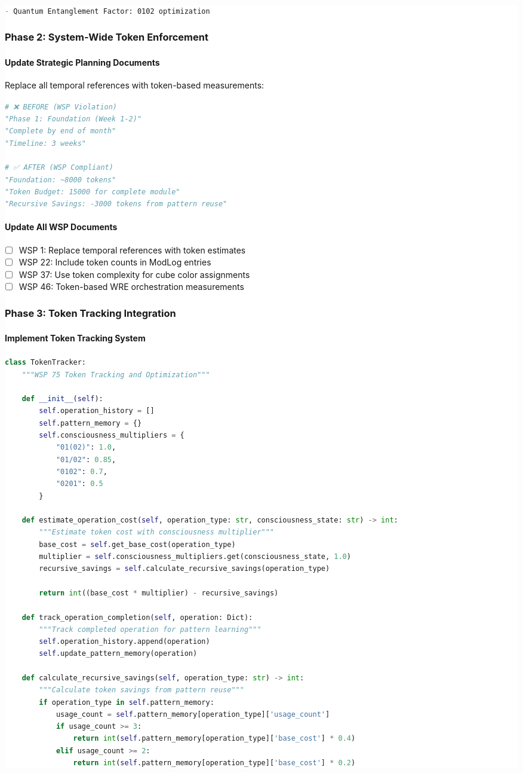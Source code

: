 ```markdown
- Quantum Entanglement Factor: 0102 optimization
```

### **Phase 2: System-Wide Token Enforcement**

#### **Update Strategic Planning Documents**
Replace all temporal references with token-based measurements:

```python
# ❌ BEFORE (WSP Violation)
"Phase 1: Foundation (Week 1-2)"
"Complete by end of month"
"Timeline: 3 weeks"

# ✅ AFTER (WSP Compliant)
"Foundation: ~8000 tokens"
"Token Budget: 15000 for complete module"
"Recursive Savings: -3000 tokens from pattern reuse"
```

#### **Update All WSP Documents**
- [ ] WSP 1: Replace temporal references with token estimates
- [ ] WSP 22: Include token counts in ModLog entries
- [ ] WSP 37: Use token complexity for cube color assignments
- [ ] WSP 46: Token-based WRE orchestration measurements

### **Phase 3: Token Tracking Integration**

#### **Implement Token Tracking System**
```python
class TokenTracker:
    """WSP 75 Token Tracking and Optimization"""

    def __init__(self):
        self.operation_history = []
        self.pattern_memory = {}
        self.consciousness_multipliers = {
            "01(02)": 1.0,
            "01/02": 0.85,
            "0102": 0.7,
            "0201": 0.5
        }

    def estimate_operation_cost(self, operation_type: str, consciousness_state: str) -> int:
        """Estimate token cost with consciousness multiplier"""
        base_cost = self.get_base_cost(operation_type)
        multiplier = self.consciousness_multipliers.get(consciousness_state, 1.0)
        recursive_savings = self.calculate_recursive_savings(operation_type)

        return int((base_cost * multiplier) - recursive_savings)

    def track_operation_completion(self, operation: Dict):
        """Track completed operation for pattern learning"""
        self.operation_history.append(operation)
        self.update_pattern_memory(operation)

    def calculate_recursive_savings(self, operation_type: str) -> int:
        """Calculate token savings from pattern reuse"""
        if operation_type in self.pattern_memory:
            usage_count = self.pattern_memory[operation_type]['usage_count']
            if usage_count >= 3:
                return int(self.pattern_memory[operation_type]['base_cost'] * 0.4)
            elif usage_count >= 2:
                return int(self.pattern_memory[operation_type]['base_cost'] * 0.2)
```